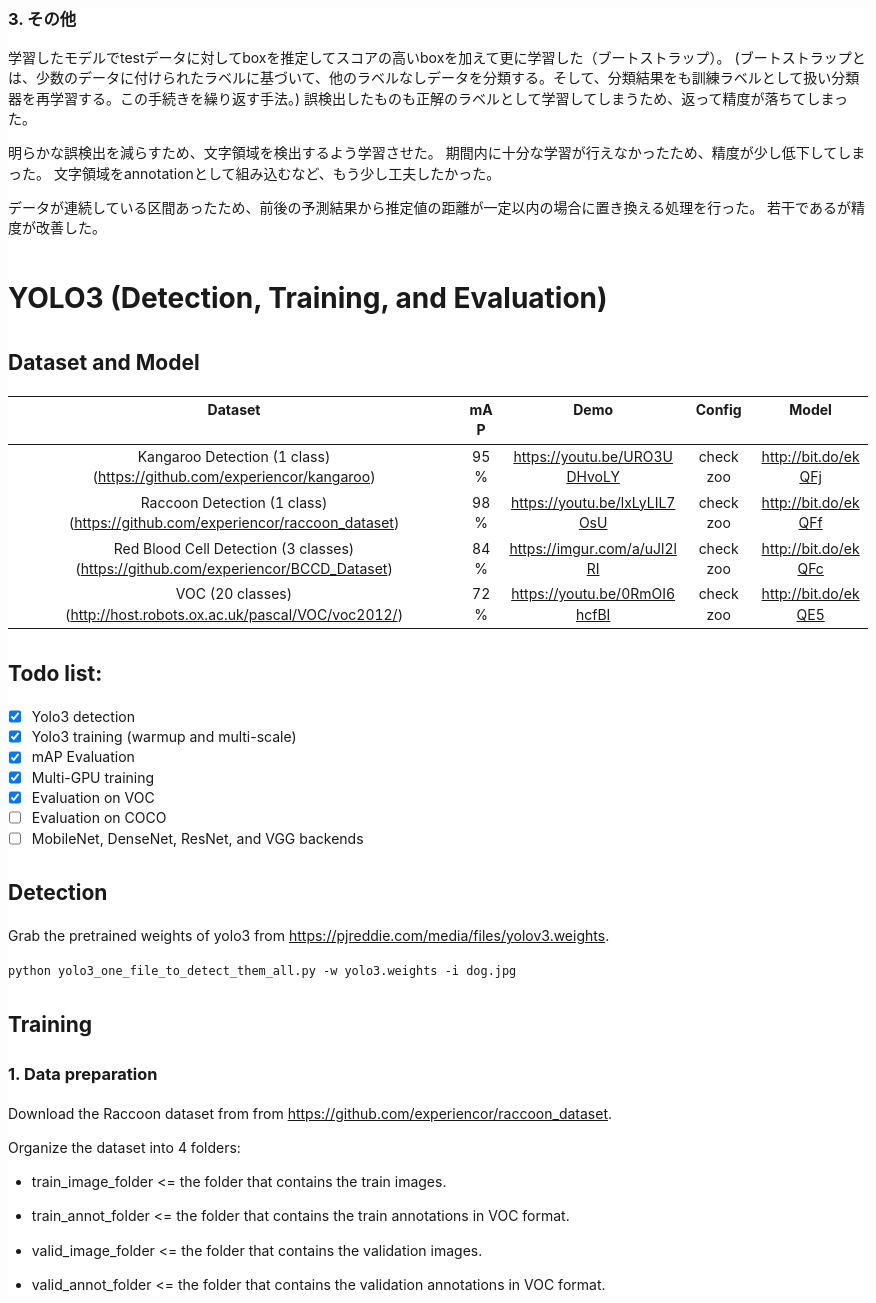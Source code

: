 ### 3. その他
学習したモデルでtestデータに対してboxを推定してスコアの高いboxを加えて更に学習した（ブートストラップ）。
(ブートストラップとは、少数のデータに付けられたラベルに基づいて、他のラベルなしデータを分類する。そして、分類結果をも訓練ラベルとして扱い分類器を再学習する。この手続きを繰り返す手法。)
誤検出したものも正解のラベルとして学習してしまうため、返って精度が落ちてしまった。

明らかな誤検出を減らすため、文字領域を検出するよう学習させた。
期間内に十分な学習が行えなかったため、精度が少し低下してしまった。
文字領域をannotationとして組み込むなど、もう少し工夫したかった。

データが連続している区間あったため、前後の予測結果から推定値の距離が一定以内の場合に置き換える処理を行った。
若干であるが精度が改善した。






# YOLO3 (Detection, Training, and Evaluation)

## Dataset and Model

Dataset | mAP | Demo | Config | Model
:---:|:---:|:---:|:---:|:---:
Kangaroo Detection (1 class) (https://github.com/experiencor/kangaroo) | 95% | https://youtu.be/URO3UDHvoLY | check zoo | http://bit.do/ekQFj
Raccoon Detection (1 class) (https://github.com/experiencor/raccoon_dataset) | 98% | https://youtu.be/lxLyLIL7OsU | check zoo | http://bit.do/ekQFf
Red Blood Cell Detection (3 classes) (https://github.com/experiencor/BCCD_Dataset) | 84% | https://imgur.com/a/uJl2lRI | check zoo | http://bit.do/ekQFc
VOC (20 classes) (http://host.robots.ox.ac.uk/pascal/VOC/voc2012/) | 72% | https://youtu.be/0RmOI6hcfBI | check zoo | http://bit.do/ekQE5

## Todo list:
- [x] Yolo3 detection
- [x] Yolo3 training (warmup and multi-scale)
- [x] mAP Evaluation
- [x] Multi-GPU training
- [x] Evaluation on VOC
- [ ] Evaluation on COCO
- [ ] MobileNet, DenseNet, ResNet, and VGG backends

## Detection

Grab the pretrained weights of yolo3 from https://pjreddie.com/media/files/yolov3.weights.

```python yolo3_one_file_to_detect_them_all.py -w yolo3.weights -i dog.jpg``` 

## Training

### 1. Data preparation 

Download the Raccoon dataset from from https://github.com/experiencor/raccoon_dataset.

Organize the dataset into 4 folders:

+ train_image_folder <= the folder that contains the train images.

+ train_annot_folder <= the folder that contains the train annotations in VOC format.

+ valid_image_folder <= the folder that contains the validation images.

+ valid_annot_folder <= the folder that contains the validation annotations in VOC format.
    
```
